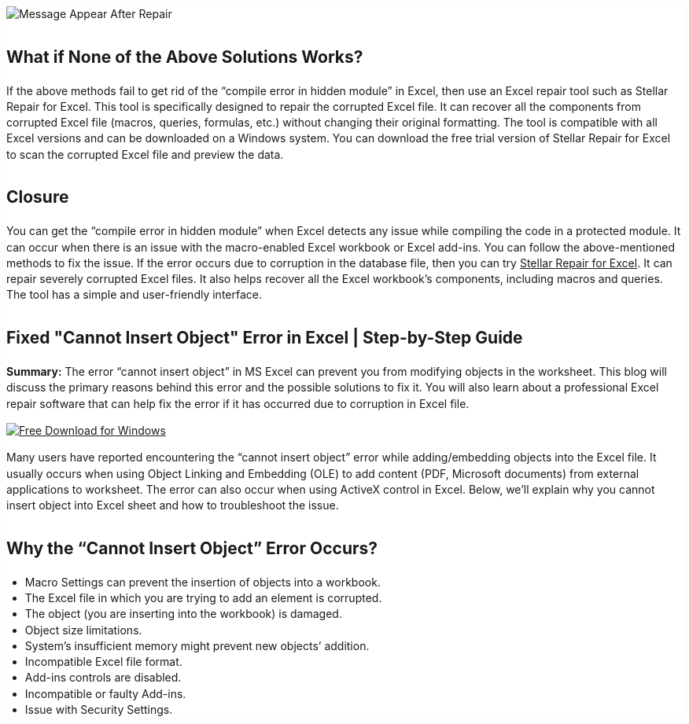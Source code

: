![Message Appear After Repair](https://www.stellarinfo.com/blog/wp-content/uploads/2023/07/message-appear-after-repair.jpg)

## **What if None of the Above Solutions Works?**

If the above methods fail to get rid of the “compile error in hidden module” in Excel, then use an Excel repair tool such as Stellar Repair for Excel. This tool is specifically designed to repair the corrupted Excel file. It can recover all the components from corrupted Excel file (macros, queries, formulas, etc.) without changing their original formatting. The tool is compatible with all Excel versions and can be downloaded on a Windows system. You can download the free trial version of Stellar Repair for Excel to scan the corrupted Excel file and preview the data.

## **Closure**

You can get the “compile error in hidden module” when Excel detects any issue while compiling the code in a protected module. It can occur when there is an issue with the macro-enabled Excel workbook or Excel add-ins. You can follow the above-mentioned methods to fix the issue. If the error occurs due to corruption in the database file, then you can try [Stellar Repair for Excel](https://tools.techidaily.com/stellardata-recovery/repaire-for-excel/). It can repair severely corrupted Excel files. It also helps recover all the Excel workbook’s components, including macros and queries. The tool has a simple and user-friendly interface.



## Fixed "Cannot Insert Object" Error in Excel | Step-by-Step Guide

**Summary:** The error “cannot insert object” in MS Excel can prevent you from modifying objects in the worksheet. This blog will discuss the primary reasons behind this error and the possible solutions to fix it. You will also learn about a professional Excel repair software that can help fix the error if it has occurred due to corruption in Excel file.

[![Free Download for Windows](https://www.stellarinfo.com/images/free-download-windows.png)](https://tools.techidaily.com/stellardata-recovery/repaire-for-excel/ "Free Download for Windows")

Many users have reported encountering the “cannot insert object” error while adding/embedding objects into the Excel file. It usually occurs when using Object Linking and Embedding (OLE) to add content (PDF, Microsoft documents) from external applications to worksheet. The error can also occur when using ActiveX control in Excel. Below, we’ll explain why you cannot insert object into Excel sheet and how to troubleshoot the issue.

## **Why the “Cannot Insert Object” Error Occurs?**

- Macro Settings can prevent the insertion of objects into a workbook.
- The Excel file in which you are trying to add an element is corrupted.
- The object (you are inserting into the workbook) is damaged.
- Object size limitations.
- System’s insufficient memory might prevent new objects’ addition.
- Incompatible Excel file format.
- Add-ins controls are disabled.
- Incompatible or faulty Add-ins.
- Issue with Security Settings.
